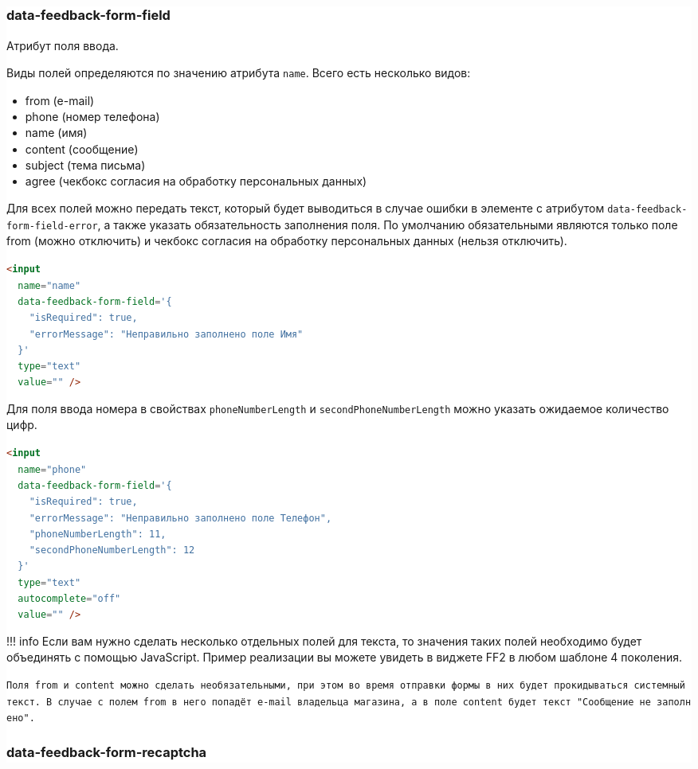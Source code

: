 ### data-feedback-form-field

Атрибут поля ввода.

Виды полей определяются по значению атрибута `name`. Всего есть несколько видов:

- from (e-mail)
- phone (номер телефона)
- name (имя)
- content (сообщение)
- subject (тема письма)
- agree (чекбокс согласия на обработку персональных данных)

Для всех полей можно передать текст, который будет выводиться в случае ошибки в элементе с атрибутом `data-feedback-form-field-error`, а также указать обязательность заполнения поля. По умолчанию обязательными являются только поле from (можно отключить) и чекбокс согласия на обработку персональных данных (нельзя отключить).

```html
<input
  name="name"
  data-feedback-form-field='{
    "isRequired": true,
    "errorMessage": "Неправильно заполнено поле Имя"
  }'
  type="text"
  value="" />
```

Для поля ввода номера в свойствах `phoneNumberLength` и `secondPhoneNumberLength` можно указать ожидаемое количество цифр.

```html
<input
  name="phone"
  data-feedback-form-field='{
    "isRequired": true,
    "errorMessage": "Неправильно заполнено поле Телефон",
    "phoneNumberLength": 11,
    "secondPhoneNumberLength": 12
  }'
  type="text"
  autocomplete="off"
  value="" />
```

!!! info
    Если вам нужно сделать несколько отдельных полей для текста, то значения таких полей необходимо будет объединять с помощью JavaScript. Пример реализации вы можете увидеть в виджете FF2 в любом шаблоне 4 поколения.

    Поля from и content можно сделать необязательными, при этом во время отправки формы в них будет прокидываться системный текст. В случае с полем from в него попадёт e-mail владельца магазина, а в поле content будет текст "Сообщение не заполнено".

### data-feedback-form-recaptcha
